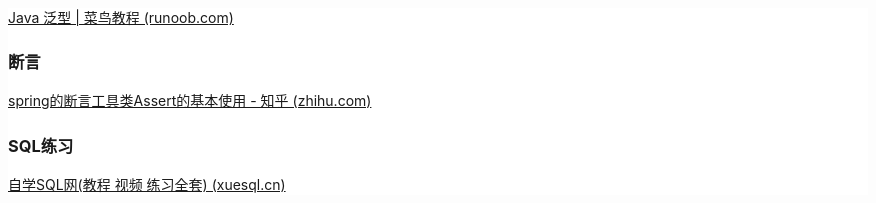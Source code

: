 [Java 泛型 | 菜鸟教程 (runoob.com)](https://www.runoob.com/java/java-generics.html)



### 断言

[spring的断言工具类Assert的基本使用 - 知乎 (zhihu.com)](https://zhuanlan.zhihu.com/p/109455623)



### SQL练习

[自学SQL网(教程 视频 练习全套) (xuesql.cn)](http://xuesql.cn/)







